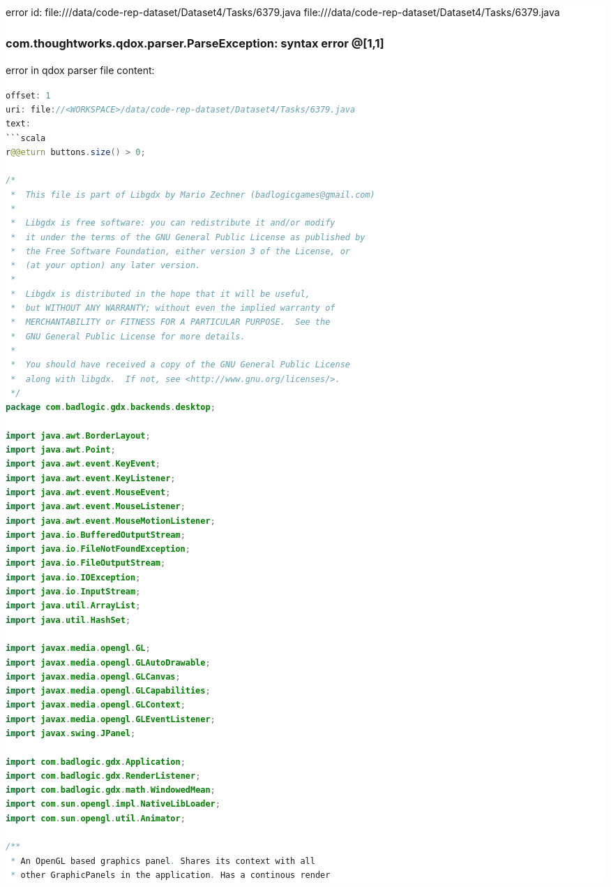error id: file://<WORKSPACE>/data/code-rep-dataset/Dataset4/Tasks/6379.java
file://<WORKSPACE>/data/code-rep-dataset/Dataset4/Tasks/6379.java
### com.thoughtworks.qdox.parser.ParseException: syntax error @[1,1]

error in qdox parser
file content:
```java
offset: 1
uri: file://<WORKSPACE>/data/code-rep-dataset/Dataset4/Tasks/6379.java
text:
```scala
r@@eturn buttons.size() > 0;

/*
 *  This file is part of Libgdx by Mario Zechner (badlogicgames@gmail.com)
 *
 *  Libgdx is free software: you can redistribute it and/or modify
 *  it under the terms of the GNU General Public License as published by
 *  the Free Software Foundation, either version 3 of the License, or
 *  (at your option) any later version.
 *
 *  Libgdx is distributed in the hope that it will be useful,
 *  but WITHOUT ANY WARRANTY; without even the implied warranty of
 *  MERCHANTABILITY or FITNESS FOR A PARTICULAR PURPOSE.  See the
 *  GNU General Public License for more details.
 *
 *  You should have received a copy of the GNU General Public License
 *  along with libgdx.  If not, see <http://www.gnu.org/licenses/>.
 */
package com.badlogic.gdx.backends.desktop;

import java.awt.BorderLayout;
import java.awt.Point;
import java.awt.event.KeyEvent;
import java.awt.event.KeyListener;
import java.awt.event.MouseEvent;
import java.awt.event.MouseListener;
import java.awt.event.MouseMotionListener;
import java.io.BufferedOutputStream;
import java.io.FileNotFoundException;
import java.io.FileOutputStream;
import java.io.IOException;
import java.io.InputStream;
import java.util.ArrayList;
import java.util.HashSet;

import javax.media.opengl.GL;
import javax.media.opengl.GLAutoDrawable;
import javax.media.opengl.GLCanvas;
import javax.media.opengl.GLCapabilities;
import javax.media.opengl.GLContext;
import javax.media.opengl.GLEventListener;
import javax.swing.JPanel;

import com.badlogic.gdx.Application;
import com.badlogic.gdx.RenderListener;
import com.badlogic.gdx.math.WindowedMean;
import com.sun.opengl.impl.NativeLibLoader;
import com.sun.opengl.util.Animator;

/**
 * An OpenGL based graphics panel. Shares its context with all
 * other GraphicPanels in the application. Has a continous render
```